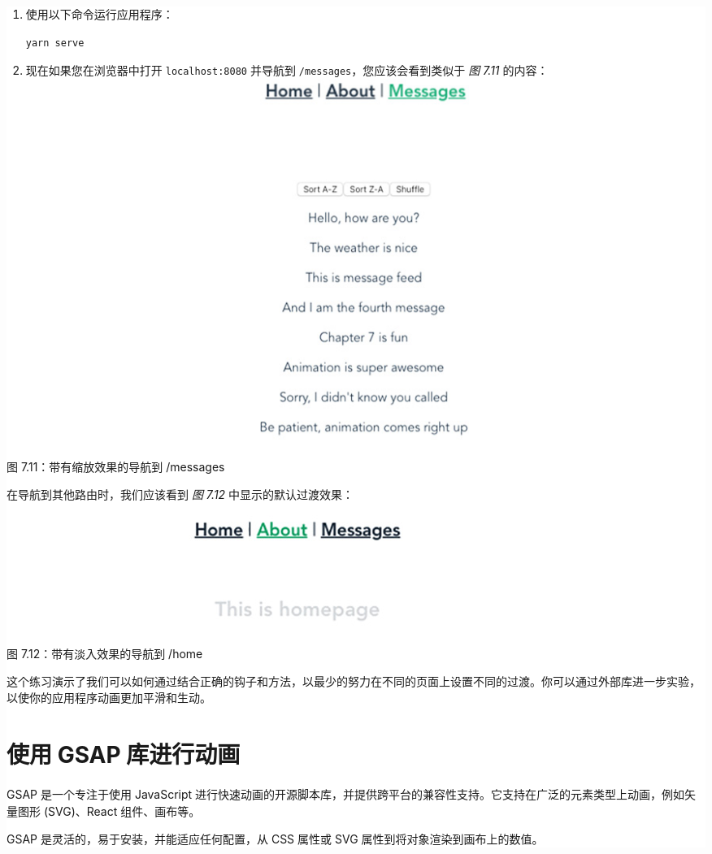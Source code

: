 1.  使用以下命令运行应用程序：

    ```js
    yarn serve
    ```

1.  现在如果您在浏览器中打开 `localhost:8080` 并导航到 `/messages`，您应该会看到类似于 *图 7.11* 的内容：![图 7.11：带有缩放效果的导航到 /messages    ](img/B15218_07_11.jpg)

图 7.11：带有缩放效果的导航到 /messages

在导航到其他路由时，我们应该看到 *图 7.12* 中显示的默认过渡效果：

![图 7.12：带有淡入效果的导航到 /home](img/B15218_07_12.jpg)

图 7.12：带有淡入效果的导航到 /home

这个练习演示了我们可以如何通过结合正确的钩子和方法，以最少的努力在不同的页面上设置不同的过渡。你可以通过外部库进一步实验，以使你的应用程序动画更加平滑和生动。

# 使用 GSAP 库进行动画

GSAP 是一个专注于使用 JavaScript 进行快速动画的开源脚本库，并提供跨平台的兼容性支持。它支持在广泛的元素类型上动画，例如矢量图形 (SVG)、React 组件、画布等。

GSAP 是灵活的，易于安装，并能适应任何配置，从 CSS 属性或 SVG 属性到将对象渲染到画布上的数值。
